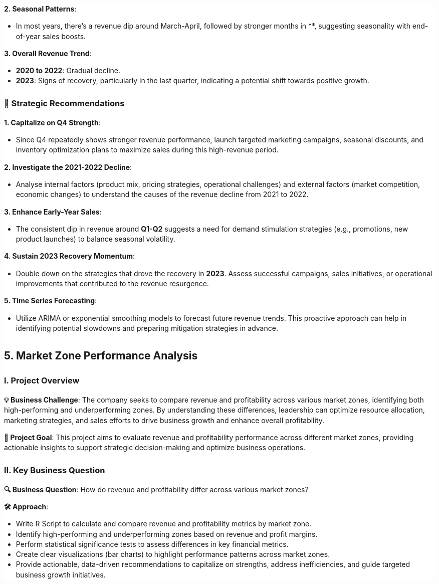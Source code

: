 
**2. Seasonal Patterns**:
-	In most years, there’s a revenue dip around March-April, followed by stronger months in **, suggesting seasonality with end-of-year sales boosts.

**3. Overall Revenue Trend**:
-	**2020 to 2022**: Gradual decline.
-	**2023**: Signs of recovery, particularly in the last quarter, indicating a potential shift towards positive growth.

 ### **🎯 Strategic Recommendations**
**1. Capitalize on Q4 Strength**:
-	Since Q4 repeatedly shows stronger revenue performance, launch targeted marketing campaigns, seasonal discounts, and inventory optimization plans to maximize sales during this high-revenue period.

**2. Investigate the 2021-2022 Decline**:
-	Analyse internal factors (product mix, pricing strategies, operational challenges) and external factors (market competition, economic changes) to understand the causes of the revenue decline from 2021 to 2022.

**3. Enhance Early-Year Sales**:
-	The consistent dip in revenue around **Q1-Q2** suggests a need for demand stimulation strategies (e.g., promotions, new product launches) to balance seasonal volatility.

**4. Sustain 2023 Recovery Momentum**:
-	Double down on the strategies that drove the recovery in **2023**. Assess successful campaigns, sales initiatives, or operational improvements that contributed to the revenue resurgence.

**5. Time Series Forecasting**:
-	Utilize ARIMA or exponential smoothing models to forecast future revenue trends. This proactive approach can help in identifying potential slowdowns and preparing mitigation strategies in advance.


## **5. Market Zone Performance Analysis**
### **I. Project Overview**
**💡 Business Challenge**: The company seeks to compare revenue and profitability across various market zones, identifying both high-performing and underperforming zones. By understanding these differences, leadership can optimize resource allocation, marketing strategies, and sales efforts to drive business growth and enhance overall profitability.

**🎯 Project Goal**: This project aims to evaluate revenue and profitability performance across different market zones, providing actionable insights to support strategic decision-making and optimize business operations.

### **II. Key Business Question**
**🔍 Business Question**: How do revenue and profitability differ across various market zones?

**🛠️ Approach**:
-	Write R Script to calculate and compare revenue and profitability metrics by market zone.
-	Identify high-performing and underperforming zones based on revenue and profit margins.
-	Perform statistical significance tests to assess differences in key financial metrics.
-	Create clear visualizations (bar charts) to highlight performance patterns across market zones.
-	Provide actionable, data-driven recommendations to capitalize on strengths, address inefficiencies, and guide targeted business growth initiatives.
